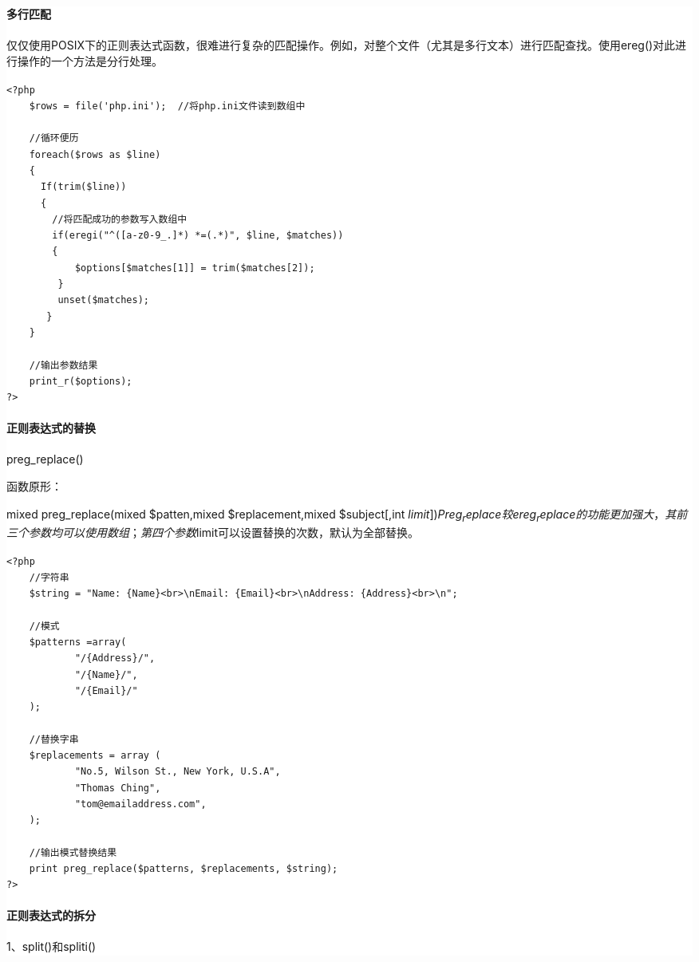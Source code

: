 #### 多行匹配
仅仅使用POSIX下的正则表达式函数，很难进行复杂的匹配操作。例如，对整个文件（尤其是多行文本）进行匹配查找。使用ereg()对此进行操作的一个方法是分行处理。
```
<?php
	$rows = file('php.ini');  //将php.ini文件读到数组中

	//循环便历
	foreach($rows as $line)
	{
	  If(trim($line))
	  {
		//将匹配成功的参数写入数组中
		if(eregi("^([a-z0-9_.]*) *=(.*)", $line, $matches))
		{
            $options[$matches[1]] = trim($matches[2]);
         }
         unset($matches);
       }
	}

	//输出参数结果
	print_r($options);
?>
```
#### 正则表达式的替换

preg_replace()

函数原形：

mixed preg_replace(mixed $patten,mixed $replacement,mixed $subject[,int $limit])
Preg_replace较ereg_replace的功能更加强大，其前三个参数均可以使用数组；第四个参数$limit可以设置替换的次数，默认为全部替换。
```
<?php
	//字符串
	$string = "Name: {Name}<br>\nEmail: {Email}<br>\nAddress: {Address}<br>\n";

	//模式
	$patterns =array(
			"/{Address}/",
			"/{Name}/",
			"/{Email}/"
	);

	//替换字串
	$replacements = array (
			"No.5, Wilson St., New York, U.S.A",
			"Thomas Ching",
			"tom@emailaddress.com",
	);

	//输出模式替换结果
	print preg_replace($patterns, $replacements, $string);
?>
```
#### 正则表达式的拆分
1、split()和spliti()
